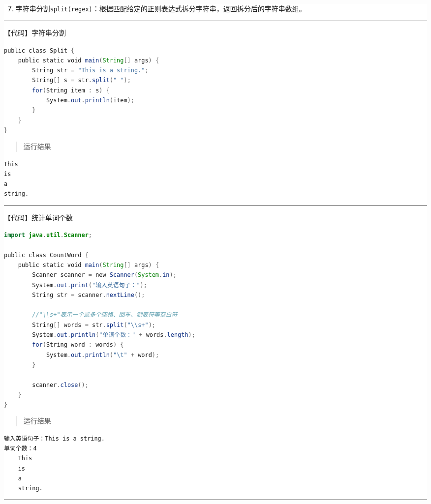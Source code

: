 
7. 字符串分割`split(regex)`：根据匹配给定的正则表达式拆分字符串，返回拆分后的字符串数组。

---

【代码】字符串分割

```java
public class Split {
    public static void main(String[] args) {
        String str = "This is a string.";
        String[] s = str.split(" ");
        for(String item : s) {
            System.out.println(item);
        }
    }
}
```

> 运行结果

```
This
is
a
string.
```

---

【代码】统计单词个数

```java
import java.util.Scanner;

public class CountWord {
    public static void main(String[] args) {
        Scanner scanner = new Scanner(System.in);
        System.out.print("输入英语句子：");
        String str = scanner.nextLine();
        
        //"\\s+"表示一个或多个空格、回车、制表符等空白符
        String[] words = str.split("\\s+");
        System.out.println("单词个数：" + words.length);
        for(String word : words) {
            System.out.println("\t" + word);
        }
        
        scanner.close();
    }
}
```

> 运行结果

```
输入英语句子：This is a string.
单词个数：4
	This
	is
	a
	string.
```

---